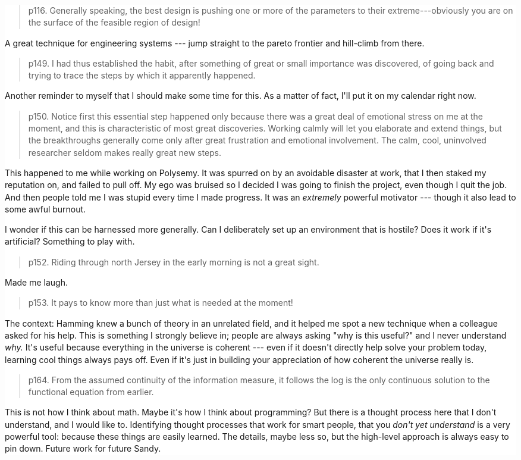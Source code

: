 
> p116. Generally speaking, the best design is pushing one or more of the
> parameters to their extreme---obviously you are on the surface of the feasible
> region of design!

A great technique for engineering systems --- jump straight to the pareto
frontier and hill-climb from there.


> p149. I had thus established the habit, after something of great or small
> importance was discovered, of going back and trying to trace the steps by
> which it apparently happened.

Another reminder to myself that I should make some time for this. As a matter of
fact, I'll put it on my calendar right now.


> p150. Notice first this essential step happened only because there was a great
> deal of emotional stress on me at the moment, and this is characteristic of
> most great discoveries. Working calmly will let you elaborate and extend
> things, but the breakthroughs generally come only after great frustration and
> emotional involvement. The calm, cool, uninvolved researcher seldom makes
> really great new steps.

This happened to me while working on Polysemy. It was spurred on by an avoidable
disaster at work, that I then staked my reputation on, and failed to pull off.
My ego was bruised so I decided I was going to finish the project, even though I
quit the job. And then people told me I was stupid every time I made progress.
It was an *extremely* powerful motivator --- though it also lead to some awful
burnout.

I wonder if this can be harnessed more generally. Can I deliberately set up an
environment that is hostile? Does it work if it's artificial? Something to play
with.


> p152. Riding through north Jersey in the early morning is not a great sight.

Made me laugh.


> p153. It pays to know more than just what is needed at the moment!

The context: Hamming knew a bunch of theory in an unrelated field, and it helped
me spot a new technique when a colleague asked for his help. This is something I
strongly believe in; people are always asking "why is this useful?" and I never
understand *why.* It's useful because everything in the universe is coherent ---
even if it doesn't directly help solve your problem today, learning cool things
always pays off. Even if it's just in building your appreciation of how coherent
the universe really is.


> p164. From the assumed continuity of the information measure, it follows the
> log is the only continuous solution to the functional equation from earlier.

This is not how I think about math. Maybe it's how I think about programming?
But there is a thought process here that I don't understand, and I would like
to. Identifying thought processes that work for smart people, that you *don't
yet understand* is a very powerful tool: because these things are easily
learned. The details, maybe less so, but the high-level approach is always easy
to pin down. Future work for future Sandy.
